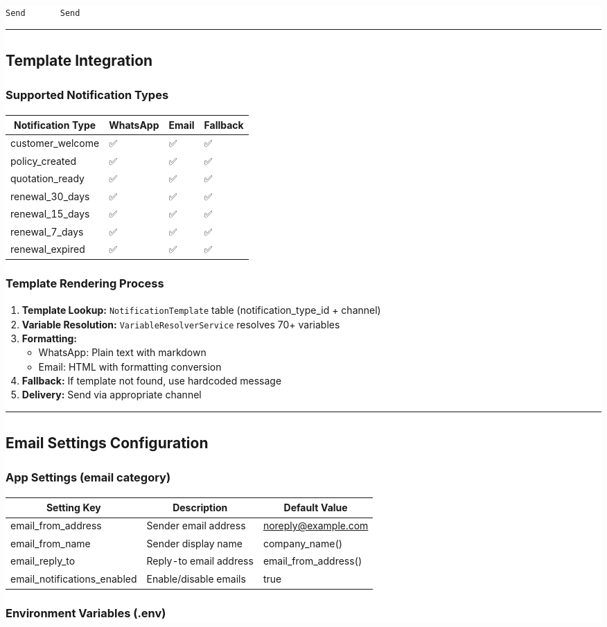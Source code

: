 ```
Send       Send
```

---

## Template Integration

### Supported Notification Types

| Notification Type    | WhatsApp | Email | Fallback |
|---------------------|----------|-------|----------|
| customer_welcome    | ✅       | ✅    | ✅       |
| policy_created      | ✅       | ✅    | ✅       |
| quotation_ready     | ✅       | ✅    | ✅       |
| renewal_30_days     | ✅       | ✅    | ✅       |
| renewal_15_days     | ✅       | ✅    | ✅       |
| renewal_7_days      | ✅       | ✅    | ✅       |
| renewal_expired     | ✅       | ✅    | ✅       |

### Template Rendering Process

1. **Template Lookup:** `NotificationTemplate` table (notification_type_id + channel)
2. **Variable Resolution:** `VariableResolverService` resolves 70+ variables
3. **Formatting:**
   - WhatsApp: Plain text with markdown
   - Email: HTML with formatting conversion
4. **Fallback:** If template not found, use hardcoded message
5. **Delivery:** Send via appropriate channel

---

## Email Settings Configuration

### App Settings (email category)

| Setting Key             | Description                    | Default Value         |
|------------------------|--------------------------------|-----------------------|
| email_from_address     | Sender email address           | noreply@example.com   |
| email_from_name        | Sender display name            | company_name()        |
| email_reply_to         | Reply-to email address         | email_from_address()  |
| email_notifications_enabled | Enable/disable emails    | true                  |

### Environment Variables (.env)

